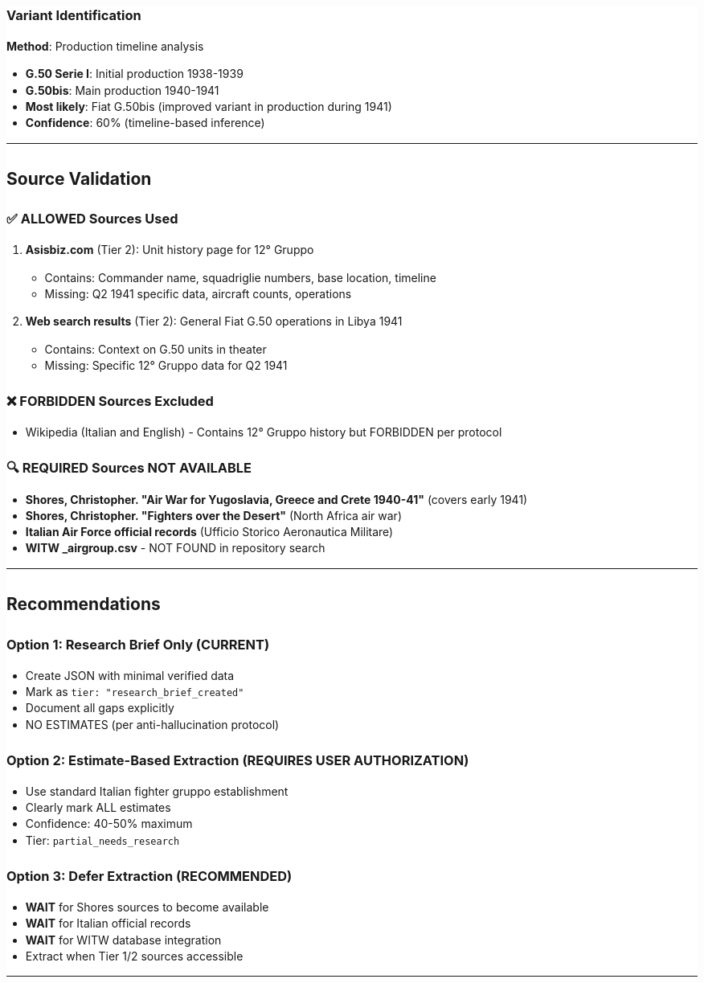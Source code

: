### Variant Identification
**Method**: Production timeline analysis
- **G.50 Serie I**: Initial production 1938-1939
- **G.50bis**: Main production 1940-1941
- **Most likely**: Fiat G.50bis (improved variant in production during 1941)
- **Confidence**: 60% (timeline-based inference)

---

## Source Validation

### ✅ ALLOWED Sources Used
1. **Asisbiz.com** (Tier 2): Unit history page for 12° Gruppo
   - Contains: Commander name, squadriglie numbers, base location, timeline
   - Missing: Q2 1941 specific data, aircraft counts, operations

2. **Web search results** (Tier 2): General Fiat G.50 operations in Libya 1941
   - Contains: Context on G.50 units in theater
   - Missing: Specific 12° Gruppo data for Q2 1941

### ❌ FORBIDDEN Sources Excluded
- Wikipedia (Italian and English) - Contains 12° Gruppo history but FORBIDDEN per protocol

### 🔍 REQUIRED Sources NOT AVAILABLE
- **Shores, Christopher. "Air War for Yugoslavia, Greece and Crete 1940-41"** (covers early 1941)
- **Shores, Christopher. "Fighters over the Desert"** (North Africa air war)
- **Italian Air Force official records** (Ufficio Storico Aeronautica Militare)
- **WITW _airgroup.csv** - NOT FOUND in repository search

---

## Recommendations

### Option 1: Research Brief Only (CURRENT)
- Create JSON with minimal verified data
- Mark as `tier: "research_brief_created"`
- Document all gaps explicitly
- NO ESTIMATES (per anti-hallucination protocol)

### Option 2: Estimate-Based Extraction (REQUIRES USER AUTHORIZATION)
- Use standard Italian fighter gruppo establishment
- Clearly mark ALL estimates
- Confidence: 40-50% maximum
- Tier: `partial_needs_research`

### Option 3: Defer Extraction (RECOMMENDED)
- **WAIT** for Shores sources to become available
- **WAIT** for Italian official records
- **WAIT** for WITW database integration
- Extract when Tier 1/2 sources accessible

---